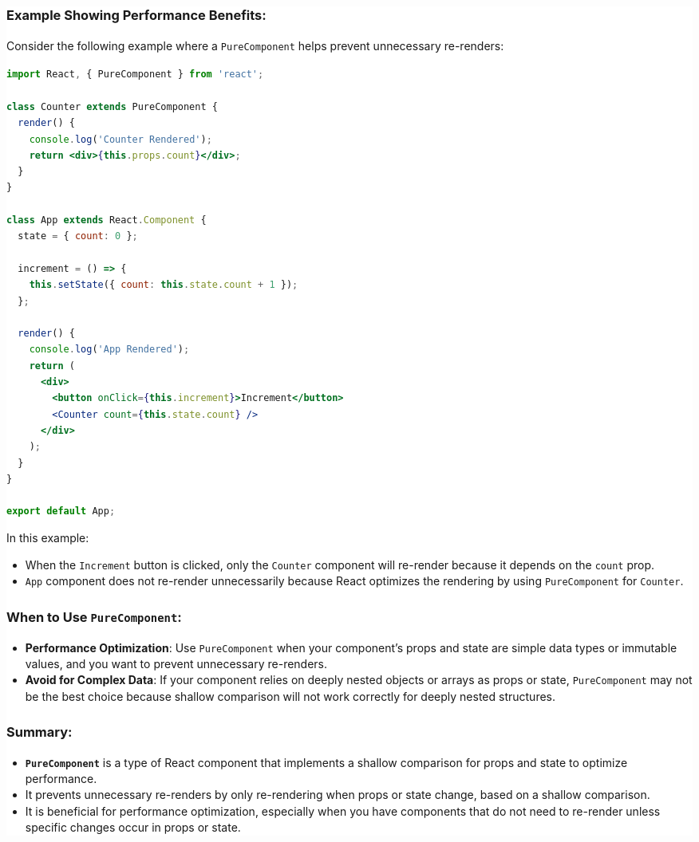 ### **Example Showing Performance Benefits**:

Consider the following example where a `PureComponent` helps prevent unnecessary re-renders:

```jsx
import React, { PureComponent } from 'react';

class Counter extends PureComponent {
  render() {
    console.log('Counter Rendered');
    return <div>{this.props.count}</div>;
  }
}

class App extends React.Component {
  state = { count: 0 };

  increment = () => {
    this.setState({ count: this.state.count + 1 });
  };

  render() {
    console.log('App Rendered');
    return (
      <div>
        <button onClick={this.increment}>Increment</button>
        <Counter count={this.state.count} />
      </div>
    );
  }
}

export default App;
```

In this example:
- When the `Increment` button is clicked, only the `Counter` component will re-render because it depends on the `count` prop.
- `App` component does not re-render unnecessarily because React optimizes the rendering by using `PureComponent` for `Counter`.

### **When to Use `PureComponent`:**

- **Performance Optimization**: Use `PureComponent` when your component’s props and state are simple data types or immutable values, and you want to prevent unnecessary re-renders.
- **Avoid for Complex Data**: If your component relies on deeply nested objects or arrays as props or state, `PureComponent` may not be the best choice because shallow comparison will not work correctly for deeply nested structures.

### **Summary:**
- **`PureComponent`** is a type of React component that implements a shallow comparison for props and state to optimize performance.
- It prevents unnecessary re-renders by only re-rendering when props or state change, based on a shallow comparison.
- It is beneficial for performance optimization, especially when you have components that do not need to re-render unless specific changes occur in props or state.
